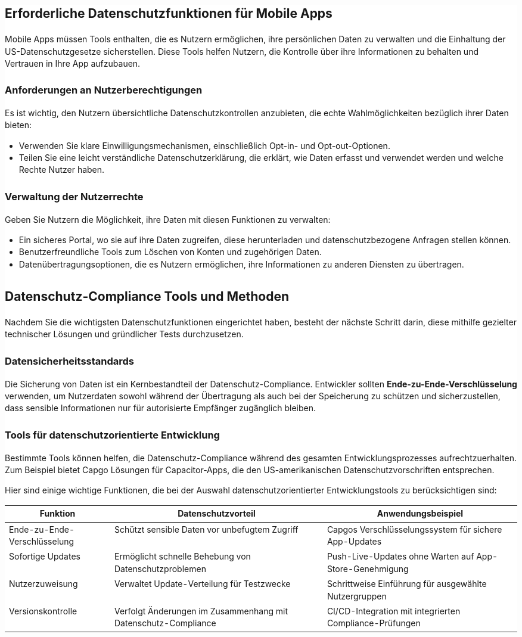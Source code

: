 <iframe src="https://www.youtube.com/embed/KodK0fIQhks" title="YouTube video player" frameborder="0" allow="accelerometer; autoplay; clipboard-write; encrypted-media; gyroscope; picture-in-picture; web-share" referrerpolicy="strict-origin-when-cross-origin" style="width: 100%; height: 500px;" allowfullscreen></iframe>

## Erforderliche Datenschutzfunktionen für Mobile Apps

Mobile Apps müssen Tools enthalten, die es Nutzern ermöglichen, ihre persönlichen Daten zu verwalten und die Einhaltung der US-Datenschutzgesetze sicherstellen. Diese Tools helfen Nutzern, die Kontrolle über ihre Informationen zu behalten und Vertrauen in Ihre App aufzubauen.

### Anforderungen an Nutzerberechtigungen

Es ist wichtig, den Nutzern übersichtliche Datenschutzkontrollen anzubieten, die echte Wahlmöglichkeiten bezüglich ihrer Daten bieten:

-   Verwenden Sie klare Einwilligungsmechanismen, einschließlich Opt-in- und Opt-out-Optionen.
-   Teilen Sie eine leicht verständliche Datenschutzerklärung, die erklärt, wie Daten erfasst und verwendet werden und welche Rechte Nutzer haben.

### Verwaltung der Nutzerrechte

Geben Sie Nutzern die Möglichkeit, ihre Daten mit diesen Funktionen zu verwalten:

-   Ein sicheres Portal, wo sie auf ihre Daten zugreifen, diese herunterladen und datenschutzbezogene Anfragen stellen können.
-   Benutzerfreundliche Tools zum Löschen von Konten und zugehörigen Daten.
-   Datenübertragungsoptionen, die es Nutzern ermöglichen, ihre Informationen zu anderen Diensten zu übertragen.

## Datenschutz-Compliance Tools und Methoden

Nachdem Sie die wichtigsten Datenschutzfunktionen eingerichtet haben, besteht der nächste Schritt darin, diese mithilfe gezielter technischer Lösungen und gründlicher Tests durchzusetzen.

### Datensicherheitsstandards

Die Sicherung von Daten ist ein Kernbestandteil der Datenschutz-Compliance. Entwickler sollten **Ende-zu-Ende-Verschlüsselung** verwenden, um Nutzerdaten sowohl während der Übertragung als auch bei der Speicherung zu schützen und sicherzustellen, dass sensible Informationen nur für autorisierte Empfänger zugänglich bleiben.

### Tools für datenschutzorientierte Entwicklung

Bestimmte Tools können helfen, die Datenschutz-Compliance während des gesamten Entwicklungsprozesses aufrechtzuerhalten. Zum Beispiel bietet Capgo Lösungen für Capacitor-Apps, die den US-amerikanischen Datenschutzvorschriften entsprechen.

Hier sind einige wichtige Funktionen, die bei der Auswahl datenschutzorientierter Entwicklungstools zu berücksichtigen sind:

| Funktion | Datenschutzvorteil | Anwendungsbeispiel |
| --- | --- | --- |
| Ende-zu-Ende-Verschlüsselung | Schützt sensible Daten vor unbefugtem Zugriff | Capgos Verschlüsselungssystem für sichere App-Updates |
| Sofortige Updates | Ermöglicht schnelle Behebung von Datenschutzproblemen | Push-Live-Updates ohne Warten auf App-Store-Genehmigung |
| Nutzerzuweisung | Verwaltet Update-Verteilung für Testzwecke | Schrittweise Einführung für ausgewählte Nutzergruppen |
| Versionskontrolle | Verfolgt Änderungen im Zusammenhang mit Datenschutz-Compliance | CI/CD-Integration mit integrierten Compliance-Prüfungen |
